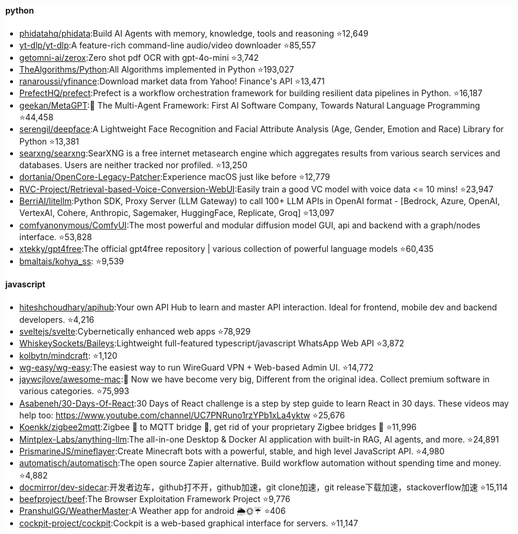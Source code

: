 #### python
* [phidatahq/phidata](https://github.com/phidatahq/phidata):Build AI Agents with memory, knowledge, tools and reasoning ⭐12,649
* [yt-dlp/yt-dlp](https://github.com/yt-dlp/yt-dlp):A feature-rich command-line audio/video downloader ⭐85,557
* [getomni-ai/zerox](https://github.com/getomni-ai/zerox):Zero shot pdf OCR with gpt-4o-mini ⭐3,742
* [TheAlgorithms/Python](https://github.com/TheAlgorithms/Python):All Algorithms implemented in Python ⭐193,027
* [ranaroussi/yfinance](https://github.com/ranaroussi/yfinance):Download market data from Yahoo! Finance's API ⭐13,471
* [PrefectHQ/prefect](https://github.com/PrefectHQ/prefect):Prefect is a workflow orchestration framework for building resilient data pipelines in Python. ⭐16,187
* [geekan/MetaGPT](https://github.com/geekan/MetaGPT):🌟 The Multi-Agent Framework: First AI Software Company, Towards Natural Language Programming ⭐44,458
* [serengil/deepface](https://github.com/serengil/deepface):A Lightweight Face Recognition and Facial Attribute Analysis (Age, Gender, Emotion and Race) Library for Python ⭐13,381
* [searxng/searxng](https://github.com/searxng/searxng):SearXNG is a free internet metasearch engine which aggregates results from various search services and databases. Users are neither tracked nor profiled. ⭐13,250
* [dortania/OpenCore-Legacy-Patcher](https://github.com/dortania/OpenCore-Legacy-Patcher):Experience macOS just like before ⭐12,779
* [RVC-Project/Retrieval-based-Voice-Conversion-WebUI](https://github.com/RVC-Project/Retrieval-based-Voice-Conversion-WebUI):Easily train a good VC model with voice data <= 10 mins! ⭐23,947
* [BerriAI/litellm](https://github.com/BerriAI/litellm):Python SDK, Proxy Server (LLM Gateway) to call 100+ LLM APIs in OpenAI format - [Bedrock, Azure, OpenAI, VertexAI, Cohere, Anthropic, Sagemaker, HuggingFace, Replicate, Groq] ⭐13,097
* [comfyanonymous/ComfyUI](https://github.com/comfyanonymous/ComfyUI):The most powerful and modular diffusion model GUI, api and backend with a graph/nodes interface. ⭐53,828
* [xtekky/gpt4free](https://github.com/xtekky/gpt4free):The official gpt4free repository | various collection of powerful language models ⭐60,435
* [bmaltais/kohya_ss](https://github.com/bmaltais/kohya_ss): ⭐9,539

#### javascript
* [hiteshchoudhary/apihub](https://github.com/hiteshchoudhary/apihub):Your own API Hub to learn and master API interaction. Ideal for frontend, mobile dev and backend developers. ⭐4,216
* [sveltejs/svelte](https://github.com/sveltejs/svelte):Cybernetically enhanced web apps ⭐78,929
* [WhiskeySockets/Baileys](https://github.com/WhiskeySockets/Baileys):Lightweight full-featured typescript/javascript WhatsApp Web API ⭐3,872
* [kolbytn/mindcraft](https://github.com/kolbytn/mindcraft): ⭐1,120
* [wg-easy/wg-easy](https://github.com/wg-easy/wg-easy):The easiest way to run WireGuard VPN + Web-based Admin UI. ⭐14,772
* [jaywcjlove/awesome-mac](https://github.com/jaywcjlove/awesome-mac): Now we have become very big, Different from the original idea. Collect premium software in various categories. ⭐75,993
* [Asabeneh/30-Days-Of-React](https://github.com/Asabeneh/30-Days-Of-React):30 Days of React challenge is a step by step guide to learn React in 30 days. These videos may help too: https://www.youtube.com/channel/UC7PNRuno1rzYPb1xLa4yktw ⭐25,676
* [Koenkk/zigbee2mqtt](https://github.com/Koenkk/zigbee2mqtt):Zigbee 🐝 to MQTT bridge 🌉, get rid of your proprietary Zigbee bridges 🔨 ⭐11,996
* [Mintplex-Labs/anything-llm](https://github.com/Mintplex-Labs/anything-llm):The all-in-one Desktop & Docker AI application with built-in RAG, AI agents, and more. ⭐24,891
* [PrismarineJS/mineflayer](https://github.com/PrismarineJS/mineflayer):Create Minecraft bots with a powerful, stable, and high level JavaScript API. ⭐4,980
* [automatisch/automatisch](https://github.com/automatisch/automatisch):The open source Zapier alternative. Build workflow automation without spending time and money. ⭐4,882
* [docmirror/dev-sidecar](https://github.com/docmirror/dev-sidecar):开发者边车，github打不开，github加速，git clone加速，git release下载加速，stackoverflow加速 ⭐15,114
* [beefproject/beef](https://github.com/beefproject/beef):The Browser Exploitation Framework Project ⭐9,776
* [PranshulGG/WeatherMaster](https://github.com/PranshulGG/WeatherMaster):A Weather app for android 🌦🌞☔ ⭐406
* [cockpit-project/cockpit](https://github.com/cockpit-project/cockpit):Cockpit is a web-based graphical interface for servers. ⭐11,147
